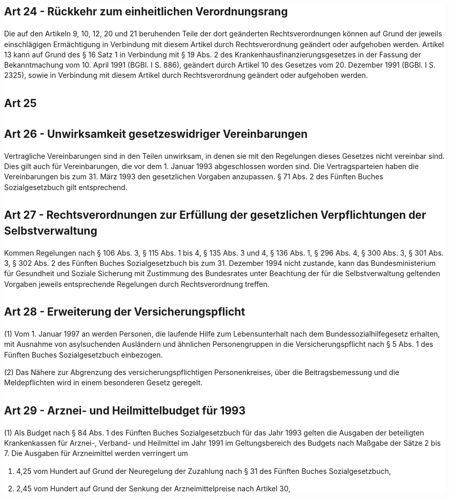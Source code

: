 
## Art 24 - Rückkehr zum einheitlichen Verordnungsrang

Die auf den Artikeln 9, 10, 12, 20 und 21 beruhenden Teile der dort geänderten Rechtsverordnungen können auf Grund der jeweils einschlägigen Ermächtigung in Verbindung mit diesem Artikel durch Rechtsverordnung geändert oder aufgehoben werden. Artikel 13 kann auf Grund des § 16 Satz 1 in Verbindung mit § 19 Abs. 2 des Krankenhausfinanzierungsgesetzes in der Fassung der Bekanntmachung vom 10. April 1991 (BGBl. I S. 886), geändert durch Artikel 10 des Gesetzes vom 20. Dezember 1991 (BGBl. I S. 2325), sowie in Verbindung mit diesem Artikel durch Rechtsverordnung geändert oder aufgehoben werden.


## Art 25



## Art 26 - Unwirksamkeit gesetzeswidriger Vereinbarungen

Vertragliche Vereinbarungen sind in den Teilen unwirksam, in denen sie mit den Regelungen dieses Gesetzes nicht vereinbar sind. Dies gilt auch für Vereinbarungen, die vor dem 1. Januar 1993 abgeschlossen worden sind. Die Vertragsparteien haben die Vereinbarungen bis zum 31. März 1993 den gesetzlichen Vorgaben anzupassen. § 71 Abs. 2 des Fünften Buches Sozialgesetzbuch gilt entsprechend.


## Art 27 - Rechtsverordnungen zur Erfüllung der gesetzlichen Verpflichtungen der Selbstverwaltung

Kommen Regelungen nach § 106 Abs. 3, § 115 Abs. 1 bis 4, § 135 Abs. 3 und 4, § 136 Abs. 1, § 296 Abs. 4, § 300 Abs. 3, § 301 Abs. 3, § 302 Abs. 2 des Fünften Buches Sozialgesetzbuch bis zum 31. Dezember 1994 nicht zustande, kann das Bundesministerium für Gesundheit und Soziale Sicherung mit Zustimmung des Bundesrates unter Beachtung der für die Selbstverwaltung geltenden Vorgaben jeweils entsprechende Regelungen durch Rechtsverordnung treffen.


## Art 28 - Erweiterung der Versicherungspflicht

(1) Vom 1. Januar 1997 an werden Personen, die laufende Hilfe zum Lebensunterhalt nach dem Bundessozialhilfegesetz erhalten, mit Ausnahme von asylsuchenden Ausländern und ähnlichen Personengruppen in die Versicherungspflicht nach § 5 Abs. 1 des Fünften Buches Sozialgesetzbuch einbezogen.

(2) Das Nähere zur Abgrenzung des versicherungspflichtigen Personenkreises, über die Beitragsbemessung und die Meldepflichten wird in einem besonderen Gesetz geregelt.


## Art 29 - Arznei- und Heilmittelbudget für 1993

(1) Als Budget nach § 84 Abs. 1 des Fünften Buches Sozialgesetzbuch für das Jahr 1993 gelten die Ausgaben der beteiligten Krankenkassen für Arznei-, Verband- und Heilmittel im Jahr 1991 im Geltungsbereich des Budgets nach Maßgabe der Sätze 2 bis 7. Die Ausgaben für Arzneimittel werden verringert um

1.  4,25 vom Hundert auf Grund der Neuregelung der Zuzahlung nach § 31 des Fünften Buches Sozialgesetzbuch,


2.  2,45 vom Hundert auf Grund der Senkung der Arzneimittelpreise nach Artikel 30,
